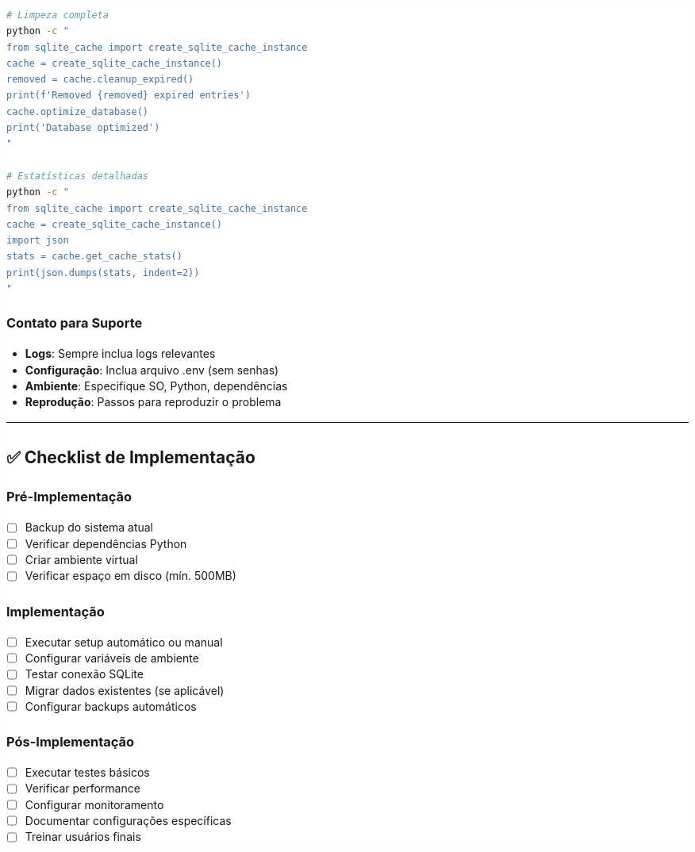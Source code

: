 ```bash
# Limpeza completa
python -c "
from sqlite_cache import create_sqlite_cache_instance
cache = create_sqlite_cache_instance()
removed = cache.cleanup_expired()
print(f'Removed {removed} expired entries')
cache.optimize_database()
print('Database optimized')
"

# Estatísticas detalhadas
python -c "
from sqlite_cache import create_sqlite_cache_instance
cache = create_sqlite_cache_instance()
import json
stats = cache.get_cache_stats()
print(json.dumps(stats, indent=2))
"
```

### **Contato para Suporte**

- **Logs**: Sempre inclua logs relevantes
- **Configuração**: Inclua arquivo .env (sem senhas)
- **Ambiente**: Especifique SO, Python, dependências
- **Reprodução**: Passos para reproduzir o problema

---

## ✅ Checklist de Implementação

### **Pré-Implementação**
- [ ] Backup do sistema atual
- [ ] Verificar dependências Python
- [ ] Criar ambiente virtual
- [ ] Verificar espaço em disco (mín. 500MB)

### **Implementação**
- [ ] Executar setup automático ou manual
- [ ] Configurar variáveis de ambiente
- [ ] Testar conexão SQLite
- [ ] Migrar dados existentes (se aplicável)
- [ ] Configurar backups automáticos

### **Pós-Implementação**
- [ ] Executar testes básicos
- [ ] Verificar performance
- [ ] Configurar monitoramento
- [ ] Documentar configurações específicas
- [ ] Treinar usuários finais
